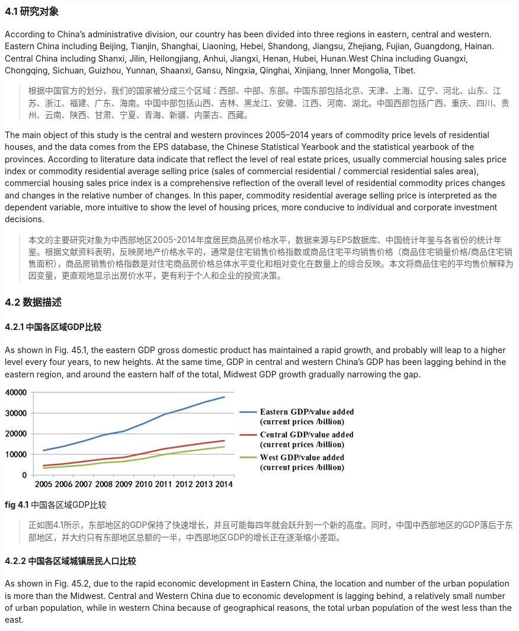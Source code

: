 ### 4.1 研究对象

According to China’s administrative division, our country has been divided into three regions in eastern, central and western. Eastern China including Beijing, Tianjin, Shanghai, Liaoning, Hebei, Shandong, Jiangsu, Zhejiang, Fujian, Guangdong, Hainan. Central China including Shanxi, Jilin, Heilongjiang, Anhui, Jiangxi, Henan, Hubei, Hunan.West China including Guangxi, Chongqing, Sichuan, Guizhou, Yunnan, Shaanxi, Gansu, Ningxia, Qinghai, Xinjiang, Inner Mongolia, Tibet.

>根据中国官方的划分，我们的国家被分成三个区域：西部、中部、东部。中国东部包括北京、天津、上海、辽宁、河北、山东、江苏、浙江、福建、广东、海南。中国中部包括山西、吉林、黑龙江、安徽、江西、河南、湖北。中国西部包括广西、重庆、四川、贵州、云南、陕西、甘肃、宁夏、青海、新疆、内蒙古、西藏。

The main object of this study is the central and western provinces 2005–2014 years of commodity price levels of residential houses, and the data comes from the EPS database, the Chinese Statistical Yearbook and the statistical yearbook of the provinces. According to literature data indicate that reflect the level of real estate prices, usually commercial housing sales price index or commodity residential average selling price (sales of commercial residential / commercial residential sales area), commercial housing sales price index is a comprehensive reflection of the overall level of residential commodity prices changes and changes in the relative number of changes. In this paper, commodity residential average selling price is interpreted as the dependent variable, more intuitive to show the level of housing prices, more conducive to individual and corporate investment decisions.

>本文的主要研究对象为中西部地区2005-2014年度居民商品房价格水平，数据来源与EPS数据库、中国统计年鉴与各省份的统计年鉴。根据文献资料表明，反映房地产价格水平的，通常是住宅销售价格指数或商品住宅平均销售价格（商品住宅销量价格/商品住宅销售面积），商品房销售价格指数是对住宅商品房价格总体水平变化和相对变化在数量上的综合反映。本文将商品住宅的平均售价解释为因变量，更直观地显示出房价水平，更有利于个人和企业的投资决策。

### 4.2 数据描述

#### 4.2.1 中国各区域GDP比较

As shown in Fig. 45.1, the eastern GDP gross domestic product has maintained a rapid growth, and probably will leap to a higher level every four years, to new heights. At the same time, GDP in central and western China’s GDP has been lagging behind in the eastern region, and around the eastern half of the total, Midwest GDP growth gradually narrowing the gap.

![fig4.1.jpg](./img/fig4.1.jpg)

**fig 4.1** 中国各区域GDP比较

>正如图4.1所示，东部地区的GDP保持了快速增长，并且可能每四年就会跃升到一个新的高度。同时，中国中西部地区的GDP落后于东部地区，并大约只有东部地区总额的一半，中西部地区GDP的增长正在逐渐缩小差距。

#### 4.2.2 中国各区域城镇居民人口比较

As shown in Fig. 45.2, due to the rapid economic development in Eastern China, the location and number of the urban population is more than the Midwest. Central and Western China due to economic development is lagging behind, a relatively small number of urban population, while in western China because of geographical reasons, the total urban population of the west less than the east.

